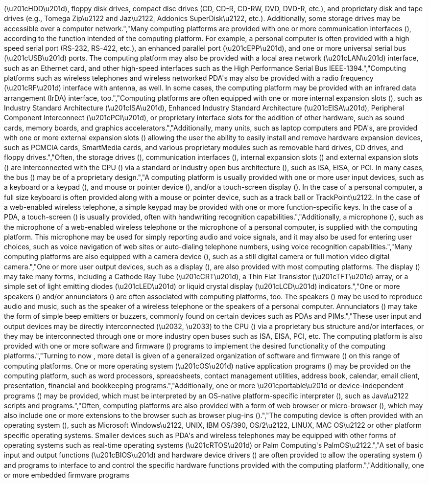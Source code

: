 (\u201cHDD\u201d), floppy disk drives, compact disc drives (CD, CD-R, CD-RW, DVD, DVD-R, etc.), and proprietary disk and tape drives (e.g., Tomega Zip\u2122 and Jaz\u2122, Addonics SuperDisk\u2122, etc.). Additionally, some storage drives may be accessible over a computer network.","Many computing platforms are provided with one or more communication interfaces (), according to the function intended of the computing platform. For example, a personal computer is often provided with a high speed serial port (RS-232, RS-422, etc.), an enhanced parallel port (\u201cEPP\u201d), and one or more universal serial bus (\u201cUSB\u201d) ports. The computing platform may also be provided with a local area network (\u201cLAN\u201d) interface, such as an Ethernet card, and other high-speed interfaces such as the High Performance Serial Bus IEEE-1394.","Computing platforms such as wireless telephones and wireless networked PDA's may also be provided with a radio frequency (\u201cRF\u201d) interface with antenna, as well. In some cases, the computing platform may be provided with an infrared data arrangement (IrDA) interface, too.","Computing platforms are often equipped with one or more internal expansion slots (), such as Industry Standard Architecture (\u201cISA\u201d), Enhanced Industry Standard Architecture (\u201cEISA\u201d), Peripheral Component Interconnect (\u201cPCI\u201d), or proprietary interface slots for the addition of other hardware, such as sound cards, memory boards, and graphics accelerators.","Additionally, many units, such as laptop computers and PDA's, are provided with one or more external expansion slots () allowing the user the ability to easily install and remove hardware expansion devices, such as PCMCIA cards, SmartMedia cards, and various proprietary modules such as removable hard drives, CD drives, and floppy drives.","Often, the storage drives (), communication interfaces (), internal expansion slots () and external expansion slots () are interconnected with the CPU () via a standard or industry open bus architecture (), such as ISA, EISA, or PCI. In many cases, the bus () may be of a proprietary design.","A computing platform is usually provided with one or more user input devices, such as a keyboard or a keypad (), and mouse or pointer device (), and\/or a touch-screen display (). In the case of a personal computer, a full size keyboard is often provided along with a mouse or pointer device, such as a track ball or TrackPoint\u2122. In the case of a web-enabled wireless telephone, a simple keypad may be provided with one or more function-specific keys. In the case of a PDA, a touch-screen () is usually provided, often with handwriting recognition capabilities.","Additionally, a microphone (), such as the microphone of a web-enabled wireless telephone or the microphone of a personal computer, is supplied with the computing platform. This microphone may be used for simply reporting audio and voice signals, and it may also be used for entering user choices, such as voice navigation of web sites or auto-dialing telephone numbers, using voice recognition capabilities.","Many computing platforms are also equipped with a camera device (), such as a still digital camera or full motion video digital camera.","One or more user output devices, such as a display (), are also provided with most computing platforms. The display () may take many forms, including a Cathode Ray Tube (\u201cCRT\u201d), a Thin Flat Transistor (\u201cTFT\u201d) array, or a simple set of light emitting diodes (\u201cLED\u201d) or liquid crystal display (\u201cLCD\u201d) indicators.","One or more speakers () and\/or annunciators () are often associated with computing platforms, too. The speakers () may be used to reproduce audio and music, such as the speaker of a wireless telephone or the speakers of a personal computer. Annunciators () may take the form of simple beep emitters or buzzers, commonly found on certain devices such as PDAs and PIMs.","These user input and output devices may be directly interconnected (\u2032, \u2033) to the CPU () via a proprietary bus structure and\/or interfaces, or they may be interconnected through one or more industry open buses such as ISA, EISA, PCI, etc. The computing platform is also provided with one or more software and firmware () programs to implement the desired functionality of the computing platforms.","Turning to now , more detail is given of a generalized organization of software and firmware () on this range of computing platforms. One or more operating system (\u201cOS\u201d) native application programs () may be provided on the computing platform, such as word processors, spreadsheets, contact management utilities, address book, calendar, email client, presentation, financial and bookkeeping programs.","Additionally, one or more \u201cportable\u201d or device-independent programs () may be provided, which must be interpreted by an OS-native platform-specific interpreter (), such as Java\u2122 scripts and programs.","Often, computing platforms are also provided with a form of web browser or micro-browser (), which may also include one or more extensions to the browser such as browser plug-ins ().","The computing device is often provided with an operating system (), such as Microsoft Windows\u2122, UNIX, IBM OS\/390, OS\/2\u2122, LINUX, MAC OS\u2122 or other platform specific operating systems. Smaller devices such as PDA's and wireless telephones may be equipped with other forms of operating systems such as real-time operating systems (\u201cRTOS\u201d) or Palm Computing's PalmOS\u2122.","A set of basic input and output functions (\u201cBIOS\u201d) and hardware device drivers () are often provided to allow the operating system () and programs to interface to and control the specific hardware functions provided with the computing platform.","Additionally, one or more embedded firmware programs
